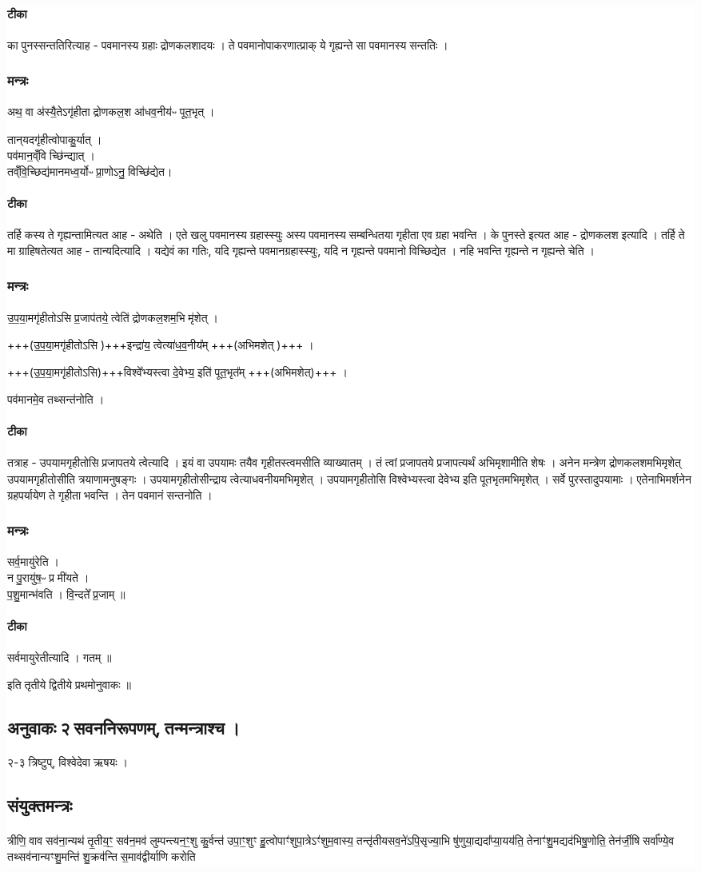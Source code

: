 ####  टीका

का पुनस्सन्ततिरित्याह - पवमानस्य ग्रहाः द्रोणकलशादयः । ते पवमानोपाकरणात्प्राक् ये गृह्यन्ते सा पवमानस्य सन्ततिः ।
### मन्त्रः
अथ॒ वा अ॑स्यै॒तेऽगृ॑हीता द्रोणकल॒श आ॑धव॒नीय॑ᳶ पूत॒भृत् ।  

तान्‌यदगृ॑हीत्वोपाकु॒र्यात् ।  
पव॑मान॒व्ँवि च्छि॑न्द्यात्   ।  
तव्ँवि॒च्छिद्य॑मानमध्व॒र्योᳶ प्रा॒णोऽनु॒ विच्छि॑द्येत।  

#### टीका

तर्हि कस्य ते गृह्यन्तामित्यत आह - अथेति । एते खलु पवमानस्य ग्रहास्स्युः अस्य पवमानस्य सम्बन्धितया गृहीता एव ग्रहा भवन्ति । के पुनस्ते इत्यत आह - द्रोणकलश इत्यादि । तर्हि ते मा ग्राहिषतेत्यत आह - तान्यदित्यादि । यद्येवं का गतिः, यदि गृह्यन्ते पवमानग्रहास्स्युः, यदि न गृह्यन्ते पवमानो विच्छिद्येत । नहि भवन्ति गृह्यन्ते न गृह्यन्ते चेति ।
### मन्त्रः
उ॒प॒या॒मगृ॑हीतोऽसि  प्र॒जाप॑तये॒ त्वेति॑ द्रोणकल॒शम॒भि मृ॑शेत् ।

+++(उ॒प॒या॒मगृ॑हीतोऽसि )+++इन्द्रा॑य॒ त्वेत्या॑ध॒व॒नीय᳚म्
 +++(अभिमशेत् )+++ ।  

+++(उ॒प॒या॒मगृ॑हीतोऽसि)+++विश्वे᳚भ्यस्त्वा दे॒वेभ्य॒ इति॑ पूत॒भृत᳚म् +++(अभिमशेत्)+++ ।  

पव॑मानमे॒व तथ्सन्त॑नोति ।   

#### टीका
तत्राह - उपयामगृहीतोसि प्रजापतये त्वेत्यादि । इयं वा उपयामः तयैव गृहीतस्त्वमसीति व्याख्यातम् । तं त्वां प्रजापतये प्रजापत्यर्थं अभिमृशामीति शेषः । अनेन मन्त्रेण द्रोणकलशमभिमृशेत् उपयामगृहीतोसीति त्रयाणामनुषङ्गः । उपयामगृहीतोसीन्द्राय त्वेत्याधवनीयमभिमृशेत् । उपयामगृहीतोसि विश्वेभ्यस्त्वा देवेभ्य इति पूतभृतमभिमृशेत् । सर्वे पुरस्तादुपयामाः । एतेनाभिमर्शनेन ग्रहपर्यायेण ते गृहीता भवन्ति । तेन पवमानं सन्तनोति ।

### मन्त्रः

सर्व॒मायु॑रेति ।  
न पु॒रायु॑ष॒ᳶ प्र मी॑यते ।  
प॒शु॒मान्भ॑वति ।
वि॒न्दते᳚ प्र॒जाम् ॥   
####  टीका

सर्वमायुरेतीत्यादि । गतम् ॥

इति तृतीये द्वितीये प्रथमोनुवाकः ॥

## अनुवाकः २ सवननिरूपणम्, तन्मन्त्राश्च ।  

२-३ त्रिष्टुप्, विश्वेदेवा ऋषयः ।  
## संयुक्तमन्त्रः

त्रीणि॒ वाव सव॑ना॒न्यथ॑ तृ॒तीय॒ꣳ॒ सव॑न॒मव॑ लुम्पन्त्यन॒ꣳ॒शु कु॒र्वन्त॑ उपा॒ꣳ॒शुꣳ हु॒त्वोपाꣳ॑शुपा॒त्रेऽꣳ॑शुम॒वास्य॒ तन्तृ॑तीयसव॒ने॑ऽपि॒सृज्या॒भि षु॑णुया॒द्यदा᳚प्या॒यय॑ति॒ तेनाꣳ॑शु॒मद्यद॑भिषु॒णोति॒ तेन॑र्जी॒षि सर्वा᳚ण्ये॒व तथ्सव॑नान्यꣳशु॒मन्ति॑ शु॒क्रव॑न्ति स॒माव॑द्वीर्याणि करोति
